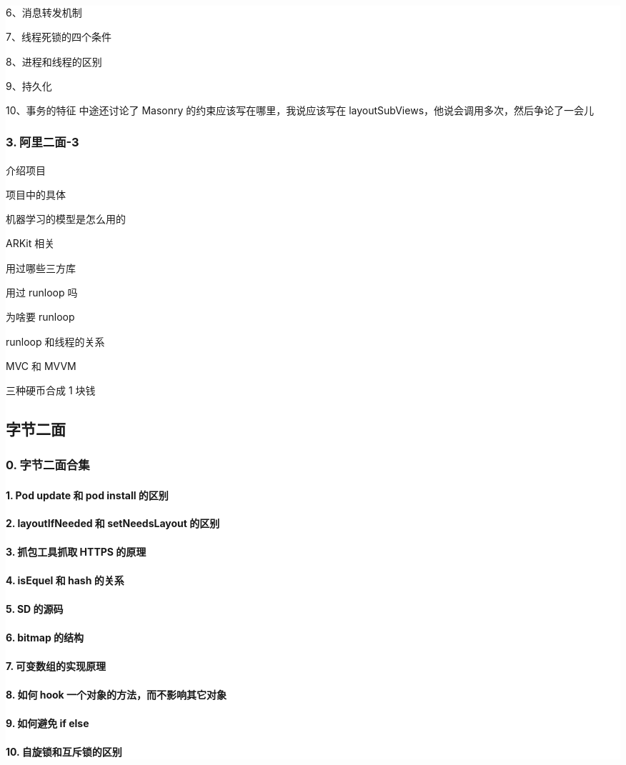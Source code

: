 6、消息转发机制

7、线程死锁的四个条件

8、进程和线程的区别

9、持久化

10、事务的特征
中途还讨论了 Masonry 的约束应该写在哪里，我说应该写在 layoutSubViews，他说会调用多次，然后争论了一会儿

### 3. 阿里二面-3

介绍项目

项目中的具体

机器学习的模型是怎么用的

ARKit 相关

用过哪些三方库

用过 runloop 吗

为啥要 runloop

runloop 和线程的关系

MVC 和 MVVM

三种硬币合成 1 块钱

## 字节二面

### 0. 字节二面合集

#### 1. Pod update 和 pod install 的区别

#### 2. layoutIfNeeded 和 setNeedsLayout 的区别

#### 3. 抓包工具抓取 HTTPS 的原理

#### 4. isEquel 和 hash 的关系

#### 5. SD 的源码

#### 6. bitmap 的结构

#### 7. 可变数组的实现原理

#### 8. 如何 hook 一个对象的方法，而不影响其它对象

#### 9. 如何避免 if else

#### 10. 自旋锁和互斥锁的区别
